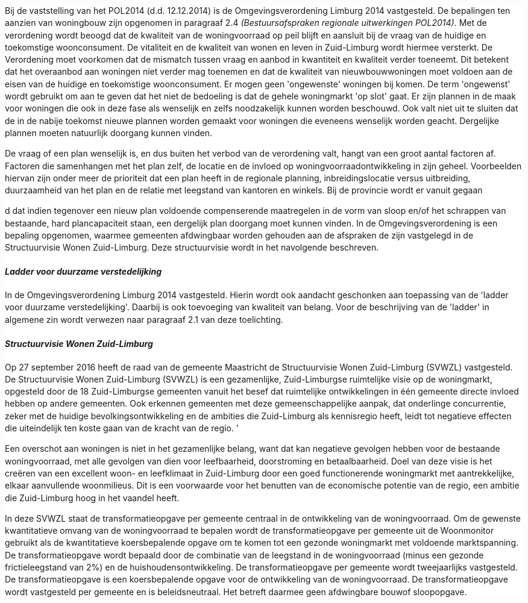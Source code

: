 Bij de vaststelling van het POL2014 (d.d. 12.12.2014) is de Omgevingsverordening Limburg 2014 vastgesteld. De bepalingen ten aanzien van woningbouw zijn opgenomen in paragraaf 2.4 *(Bestuursafspraken regionale uitwerkingen POL2014).* Met de verordening wordt beoogd dat de kwaliteit van de woningvoorraad op peil blijft en aansluit bij de vraag van de huidige en toekomstige woonconsument. De vitaliteit en de kwaliteit van wonen en leven in Zuid-Limburg wordt hiermee versterkt. De Verordening moet voorkomen dat de mismatch tussen vraag en aanbod in kwantiteit en kwaliteit verder toeneemt. Dit betekent dat het overaanbod aan woningen niet verder mag toenemen en dat de kwaliteit van nieuwbouwwoningen moet voldoen aan de eisen van de huidige en toekomstige woonconsument. Er mogen geen 'ongewenste' woningen bij komen. De term 'ongewenst' wordt gebruikt om aan te geven dat het niet de bedoeling is dat de gehele woningmarkt 'op slot' gaat. Er zijn plannen in de maak voor woningen die ook in deze fase als wenselijk en zelfs noodzakelijk kunnen worden beschouwd. Ook valt niet uit te sluiten dat de in de nabije toekomst nieuwe plannen worden gemaakt voor woningen die eveneens wenselijk worden geacht. Dergelijke plannen moeten natuurlijk doorgang kunnen vinden.

De vraag of een plan wenselijk is, en dus buiten het verbod van de verordening valt, hangt van een groot aantal factoren af. Factoren die samenhangen met het plan zelf, de locatie en de invloed op woningvoorraadontwikkeling in zijn geheel. Voorbeelden hiervan zijn onder meer de prioriteit dat een plan heeft in de regionale planning, inbreidingslocatie versus uitbreiding, duurzaamheid van het plan en de relatie met leegstand van kantoren en winkels. Bij de provincie wordt er vanuit gegaan

d dat indien tegenover een nieuw plan voldoende compenserende maatregelen in de vorm van sloop en/of het schrappen van bestaande, hard plancapaciteit staan, een dergelijk plan doorgang moet kunnen vinden. In de Omgevingsverordening is een bepaling opgenomen, waarmee gemeenten afdwingbaar worden gehouden aan de afspraken de zijn vastgelegd in de Structuurvisie Wonen Zuid-Limburg. Deze structuurvisie wordt in het navolgende beschreven.

#### *Ladder voor duurzame verstedelijking*

In de Omgevingsverordening Limburg 2014 vastgesteld. Hierin wordt ook aandacht geschonken aan toepassing van de 'ladder voor duurzame verstedelijking'. Daarbij is ook toevoeging van kwaliteit van belang. Voor de beschrijving van de 'ladder' in algemene zin wordt verwezen naar paragraaf 2.1 van deze toelichting.

#### *Structuurvisie Wonen Zuid-Limburg*

Op 27 september 2016 heeft de raad van de gemeente Maastricht de Structuurvisie Wonen Zuid-Limburg (SVWZL) vastgesteld. De Structuurvisie Wonen Zuid-Limburg (SVWZL) is een gezamenlijke, Zuid-Limburgse ruimtelijke visie op de woningmarkt, opgesteld door de 18 Zuid-Limburgse gemeenten vanuit het besef dat ruimtelijke ontwikkelingen in één gemeente directe invloed hebben op andere gemeenten. Ook erkennen gemeenten met deze gemeenschappelijke aanpak, dat onderlinge concurrentie, zeker met de huidige bevolkingsontwikkeling en de ambities die Zuid-Limburg als kennisregio heeft, leidt tot negatieve effecten die uiteindelijk ten koste gaan van de kracht van de regio. '

Een overschot aan woningen is niet in het gezamenlijke belang, want dat kan negatieve gevolgen hebben voor de bestaande woningvoorraad, met alle gevolgen van dien voor leefbaarheid, doorstroming en betaalbaarheid. Doel van deze visie is het creëren van een excellent woon- en leefklimaat in Zuid-Limburg door een goed functionerende woningmarkt met aantrekkelijke, elkaar aanvullende woonmilieus. Dit is een voorwaarde voor het benutten van de economische potentie van de regio, een ambitie die Zuid-Limburg hoog in het vaandel heeft.

In deze SVWZL staat de transformatieopgave per gemeente centraal in de ontwikkeling van de woningvoorraad. Om de gewenste kwantitatieve omvang van de woningvoorraad te bepalen wordt de transformatieopgave per gemeente uit de Woonmonitor gebruikt als de kwantitatieve koersbepalende opgave om te komen tot een gezonde woningmarkt met voldoende marktspanning. De transformatieopgave wordt bepaald door de combinatie van de leegstand in de woningvoorraad (minus een gezonde frictieleegstand van 2%) en de huishoudensontwikkeling. De transformatieopgave per gemeente wordt tweejaarlijks vastgesteld. De transformatieopgave is een koersbepalende opgave voor de ontwikkeling van de woningvoorraad. De transformatieopgave wordt vastgesteld per gemeente en is beleidsneutraal. Het betreft daarmee geen afdwingbare bouwof sloopopgave.
